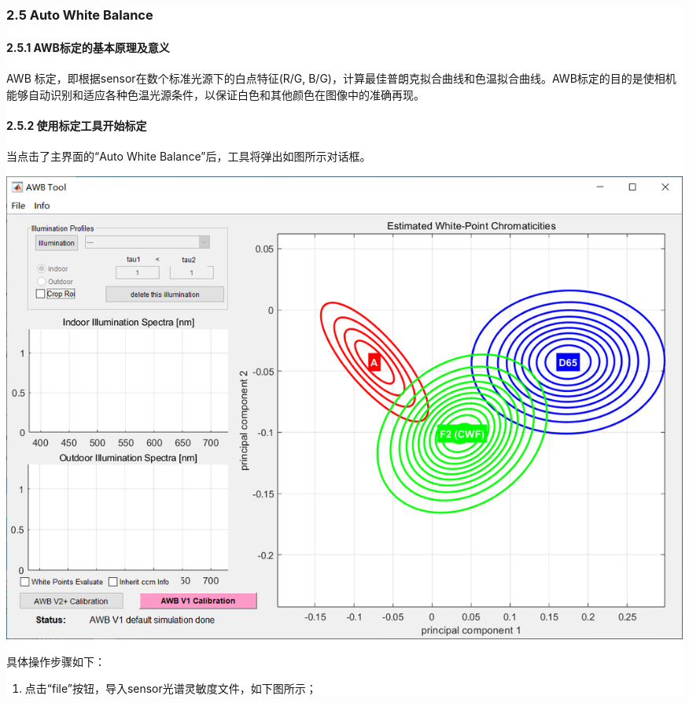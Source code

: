 ### 2.5 Auto White Balance

#### 2.5.1 AWB标定的基本原理及意义

AWB 标定，即根据sensor在数个标准光源下的白点特征(R/G, B/G)，计算最佳普朗克拟合曲线和色温拟合曲线。AWB标定的目的是使相机能够自动识别和适应各种色温光源条件，以保证白色和其他颜色在图像中的准确再现。

#### 2.5.2 使用标定工具开始标定

当点击了主界面的“Auto White Balance”后，工具将弹出如图所示对话框。

![image-20230822142135073](${images}/08.png)

具体操作步骤如下：

1. 点击“file”按钮，导入sensor光谱灵敏度文件，如下图所示；

